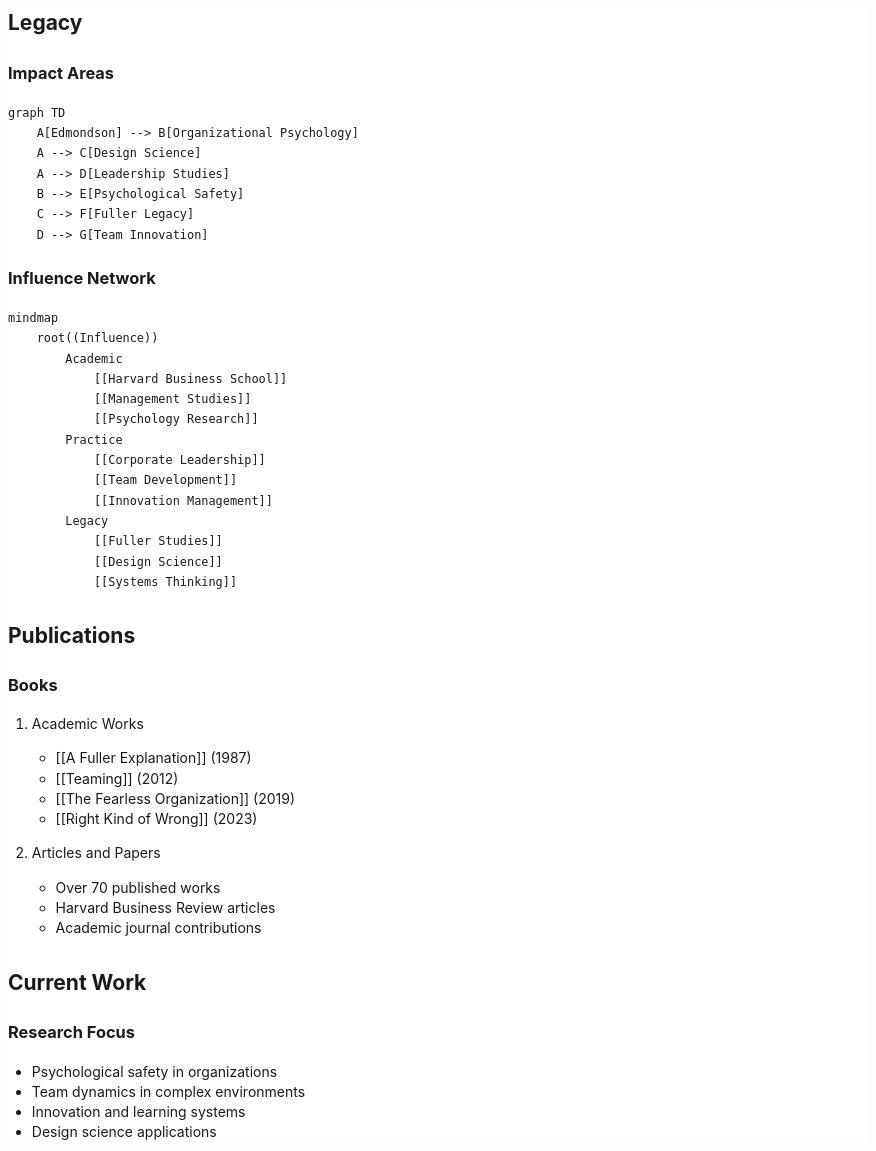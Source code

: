 ## Legacy

### Impact Areas
```mermaid
graph TD
    A[Edmondson] --> B[Organizational Psychology]
    A --> C[Design Science]
    A --> D[Leadership Studies]
    B --> E[Psychological Safety]
    C --> F[Fuller Legacy]
    D --> G[Team Innovation]
```

### Influence Network
```mermaid
mindmap
    root((Influence))
        Academic
            [[Harvard Business School]]
            [[Management Studies]]
            [[Psychology Research]]
        Practice
            [[Corporate Leadership]]
            [[Team Development]]
            [[Innovation Management]]
        Legacy
            [[Fuller Studies]]
            [[Design Science]]
            [[Systems Thinking]]
```

## Publications

### Books
1. Academic Works
   - [[A Fuller Explanation]] (1987)
   - [[Teaming]] (2012)
   - [[The Fearless Organization]] (2019)
   - [[Right Kind of Wrong]] (2023)

2. Articles and Papers
   - Over 70 published works
   - Harvard Business Review articles
   - Academic journal contributions

## Current Work

### Research Focus
- Psychological safety in organizations
- Team dynamics in complex environments
- Innovation and learning systems
- Design science applications
